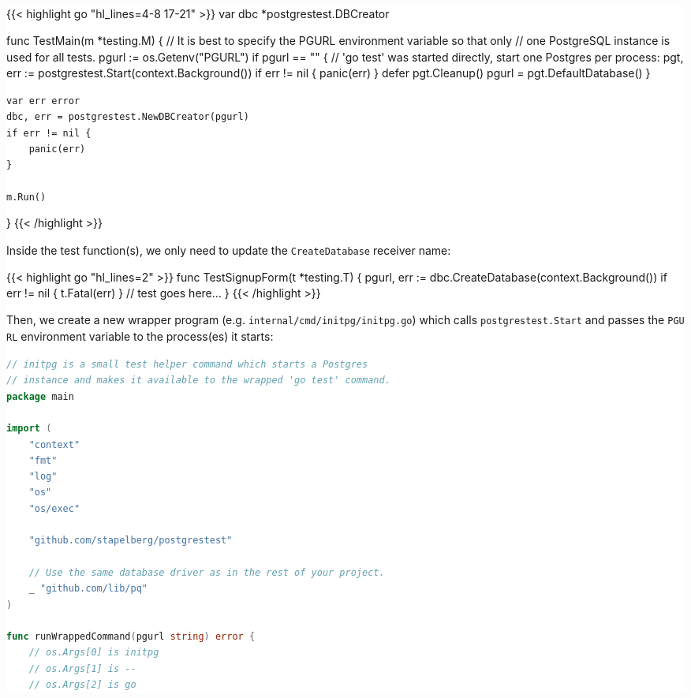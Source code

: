 {{< highlight go "hl_lines=4-8 17-21" >}}
var dbc *postgrestest.DBCreator

func TestMain(m *testing.M) {
	// It is best to specify the PGURL environment variable so that only
	// one PostgreSQL instance is used for all tests.
	pgurl := os.Getenv("PGURL")
	if pgurl == "" {
		// 'go test' was started directly, start one Postgres per process:
		pgt, err := postgrestest.Start(context.Background())
		if err != nil {
			panic(err)
		}
		defer pgt.Cleanup()
		pgurl = pgt.DefaultDatabase()
	}

	var err error
	dbc, err = postgrestest.NewDBCreator(pgurl)
	if err != nil {
		panic(err)
	}

	m.Run()
}
{{< /highlight >}}

Inside the test function(s), we only need to update the `CreateDatabase`
receiver name:

{{< highlight go "hl_lines=2" >}}
func TestSignupForm(t *testing.T) {
	pgurl, err := dbc.CreateDatabase(context.Background())
	if err != nil {
		t.Fatal(err)
	}
	// test goes here…
}
{{< /highlight >}}


Then, we create a new wrapper program (e.g. `internal/cmd/initpg/initpg.go`)
which calls `postgrestest.Start` and passes the `PGURL` environment variable to
the process(es) it starts:

```go
// initpg is a small test helper command which starts a Postgres
// instance and makes it available to the wrapped 'go test' command.
package main

import (
	"context"
	"fmt"
	"log"
	"os"
	"os/exec"

	"github.com/stapelberg/postgrestest"

	// Use the same database driver as in the rest of your project.
	_ "github.com/lib/pq"
)

func runWrappedCommand(pgurl string) error {
	// os.Args[0] is initpg
	// os.Args[1] is --
	// os.Args[2] is go
```